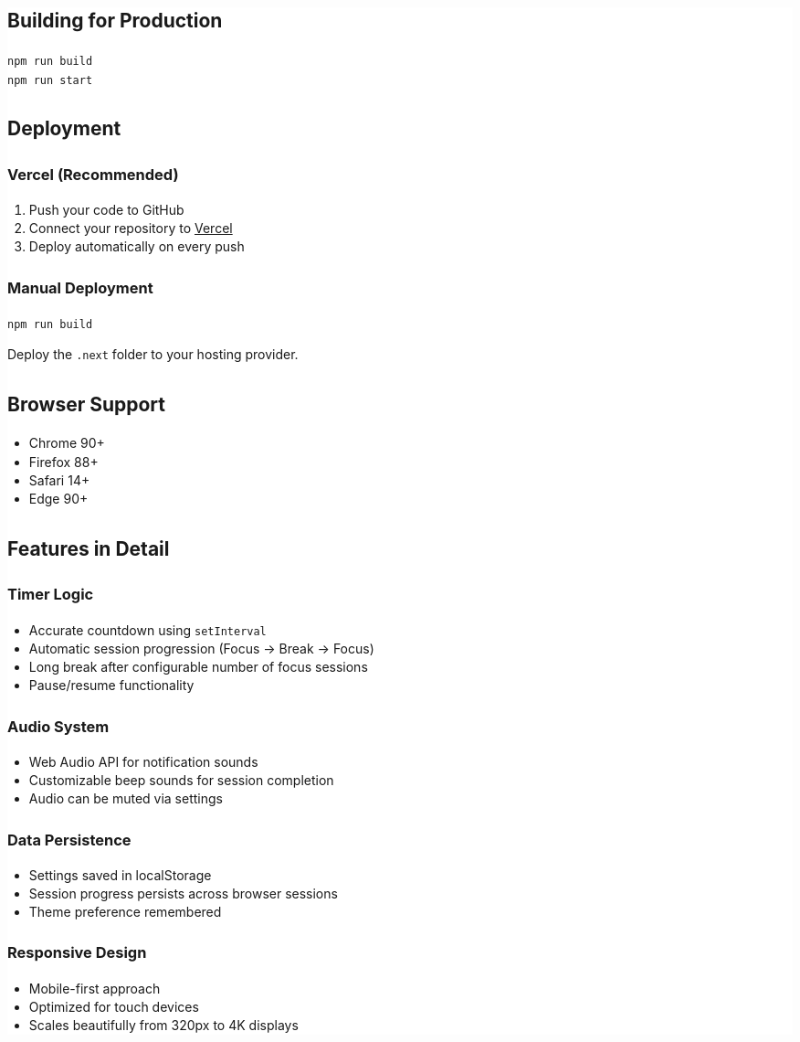## Building for Production

```bash
npm run build
npm run start
```

## Deployment

### Vercel (Recommended)

1. Push your code to GitHub
2. Connect your repository to [Vercel](https://vercel.com)
3. Deploy automatically on every push

### Manual Deployment

```bash
npm run build
```

Deploy the `.next` folder to your hosting provider.

## Browser Support

- Chrome 90+
- Firefox 88+  
- Safari 14+
- Edge 90+

## Features in Detail

### Timer Logic
- Accurate countdown using `setInterval`
- Automatic session progression (Focus → Break → Focus)
- Long break after configurable number of focus sessions
- Pause/resume functionality

### Audio System
- Web Audio API for notification sounds
- Customizable beep sounds for session completion
- Audio can be muted via settings

### Data Persistence
- Settings saved in localStorage
- Session progress persists across browser sessions
- Theme preference remembered

### Responsive Design
- Mobile-first approach
- Optimized for touch devices
- Scales beautifully from 320px to 4K displays
